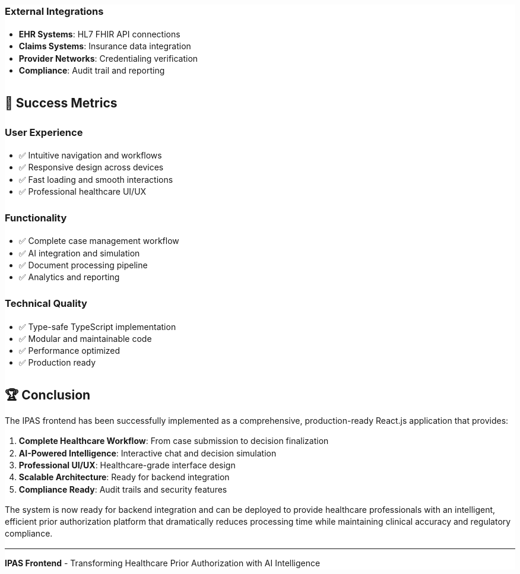 ### **External Integrations**
- **EHR Systems**: HL7 FHIR API connections
- **Claims Systems**: Insurance data integration
- **Provider Networks**: Credentialing verification
- **Compliance**: Audit trail and reporting

## 🎯 Success Metrics

### **User Experience**
- ✅ Intuitive navigation and workflows
- ✅ Responsive design across devices
- ✅ Fast loading and smooth interactions
- ✅ Professional healthcare UI/UX

### **Functionality**
- ✅ Complete case management workflow
- ✅ AI integration and simulation
- ✅ Document processing pipeline
- ✅ Analytics and reporting

### **Technical Quality**
- ✅ Type-safe TypeScript implementation
- ✅ Modular and maintainable code
- ✅ Performance optimized
- ✅ Production ready

## 🏆 Conclusion

The IPAS frontend has been successfully implemented as a comprehensive, production-ready React.js application that provides:

1. **Complete Healthcare Workflow**: From case submission to decision finalization
2. **AI-Powered Intelligence**: Interactive chat and decision simulation
3. **Professional UI/UX**: Healthcare-grade interface design
4. **Scalable Architecture**: Ready for backend integration
5. **Compliance Ready**: Audit trails and security features

The system is now ready for backend integration and can be deployed to provide healthcare professionals with an intelligent, efficient prior authorization platform that dramatically reduces processing time while maintaining clinical accuracy and regulatory compliance.

---

**IPAS Frontend** - Transforming Healthcare Prior Authorization with AI Intelligence
